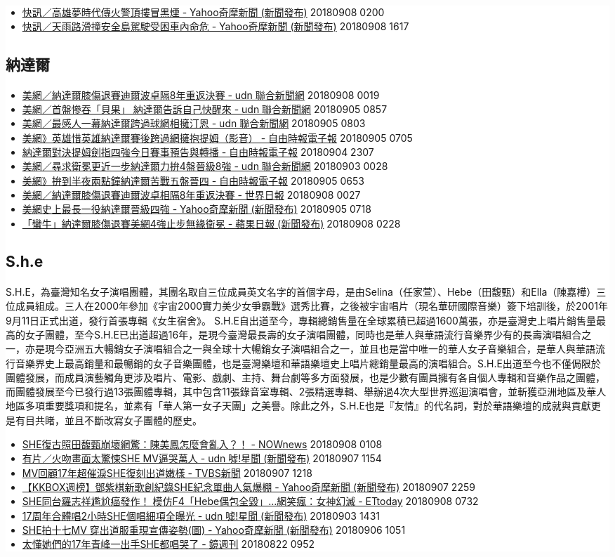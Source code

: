 - [快訊／高雄夢時代傳火警頂摟冒黑煙 - Yahoo奇摩新聞 (新聞發布)](https://tw.news.yahoo.com/%E5%BF%AB%E8%A8%8A-%E9%AB%98%E9%9B%84%E5%A4%A2%E6%99%82%E4%BB%A3%E5%82%B3%E7%81%AB%E8%AD%A6-%E9%A0%82%E6%91%9F%E5%86%92%E9%BB%91%E7%85%99-014509502.html "快訊／高雄夢時代傳火警頂摟冒黑煙 - Yahoo奇摩新聞 (新聞發布)") 20180908 0200
- [快訊／天雨路滑撞安全島駕駛受困車內命危 - Yahoo奇摩新聞 (新聞發布)](https://tw.news.yahoo.com/%E5%BF%AB%E8%A8%8A-%E5%A4%A9%E9%9B%A8%E8%B7%AF%E6%BB%91%E6%92%9E%E5%AE%89%E5%85%A8%E5%B3%B6-%E9%A7%95%E9%A7%9B%E5%8F%97%E5%9B%B0%E8%BB%8A%E5%85%A7%E5%91%BD%E5%8D%B1-160207633.html "快訊／天雨路滑撞安全島駕駛受困車內命危 - Yahoo奇摩新聞 (新聞發布)") 20180908 1617

## 納達爾


- [美網／納達爾膝傷退賽迪爾波卓隔8年重返決賽 - udn 聯合新聞網](https://udn.com/news/story/7005/3355699 "美網／納達爾膝傷退賽迪爾波卓隔8年重返決賽 - udn 聯合新聞網") 20180908 0019
- [美網／首盤慘吞「貝果」 納達爾告訴自己快醒來 - udn 聯合新聞網](https://udn.com/news/story/7005/3350410 "美網／首盤慘吞「貝果」 納達爾告訴自己快醒來 - udn 聯合新聞網") 20180905 0857
- [美網／最感人一幕納達爾跨過球網相擁汀恩 - udn 聯合新聞網](https://udn.com/news/story/7005/3350277 "美網／最感人一幕納達爾跨過球網相擁汀恩 - udn 聯合新聞網") 20180905 0803
- [美網》英雄惜英雄納達爾賽後跨過網擁抱提姆（影音） - 自由時報電子報](http://sports.ltn.com.tw/news/breakingnews/2541880 "美網》英雄惜英雄納達爾賽後跨過網擁抱提姆（影音） - 自由時報電子報") 20180905 0705
- [納達爾對決提姆劍指四強今日賽事預告與轉播 - 自由時報電子報](http://sports.ltn.com.tw/news/breakingnews/2540858 "納達爾對決提姆劍指四強今日賽事預告與轉播 - 自由時報電子報") 20180904 2307
- [美網／尋求衛冕更近一步納達爾力拚4盤晉級8強 - udn 聯合新聞網](https://udn.com/news/story/7005/3345327 "美網／尋求衛冕更近一步納達爾力拚4盤晉級8強 - udn 聯合新聞網") 20180903 0028
- [美網》拚到半夜兩點鐘納達爾苦戰五盤晉四 - 自由時報電子報](http://sports.ltn.com.tw/news/breakingnews/2541923 "美網》拚到半夜兩點鐘納達爾苦戰五盤晉四 - 自由時報電子報") 20180905 0653
- [美網／納達爾膝傷退賽迪爾波卓相隔8年重返決賽 - 世界日報](https://www.worldjournal.com/5861777/article-%E7%BE%8E%E7%B6%B2%EF%BC%8F%E7%B4%8D%E9%81%94%E7%88%BE%E8%86%9D%E5%82%B7%E9%80%80%E8%B3%BD-%E8%BF%AA%E7%88%BE%E6%B3%A2%E5%8D%93%E7%9B%B8%E9%9A%948%E5%B9%B4%E9%87%8D%E8%BF%94%E6%B1%BA%E8%B3%BD/?ref=%E9%81%8B%E5%8B%95 "美網／納達爾膝傷退賽迪爾波卓相隔8年重返決賽 - 世界日報") 20180908 0027
- [美網史上最長一役納達爾晉級四強 - Yahoo奇摩新聞 (新聞發布)](https://tw.news.yahoo.com/%E7%BE%8E%E7%B6%B2%E5%8F%B2%E4%B8%8A%E6%9C%80%E9%95%B7-%E5%BD%B9-%E7%B4%8D%E9%81%94%E7%88%BE%E6%99%89%E7%B4%9A%E5%9B%9B%E5%BC%B7-065931461--ten.html "美網史上最長一役納達爾晉級四強 - Yahoo奇摩新聞 (新聞發布)") 20180905 0718
- [「蠻牛」納達爾膝傷退賽美網4強止步無緣衛冕 - 蘋果日報 (新聞發布)](https://tw.appledaily.com/new/realtime/20180908/1426089/ "「蠻牛」納達爾膝傷退賽美網4強止步無緣衛冕 - 蘋果日報 (新聞發布)") 20180908 0228

## S.h.e

S.H.E，為臺灣知名女子演唱團體，其團名取自三位成員英文名字的首個字母，是由Selina（任家萱）、Hebe（田馥甄）和Ella（陳嘉樺）三位成員組成。三人在2000年參加《宇宙2000實力美少女爭霸戰》選秀比賽，之後被宇宙唱片（現名華研國際音樂）簽下培訓後，於2001年9月11日正式出道，發行首張專輯《女生宿舍》。
S.H.E自出道至今，專輯總銷售量在全球累積已超過1600萬張，亦是臺灣史上唱片銷售量最高的女子團體，至今S.H.E已出道超過16年，是現今臺灣最長壽的女子演唱團體，同時也是華人與華語流行音樂界少有的長壽演唱組合之一，亦是現今亞洲五大暢銷女子演唱組合之一與全球十大暢銷女子演唱組合之一，並且也是當中唯一的華人女子音樂組合，是華人與華語流行音樂界史上最高銷量和最暢銷的女子音樂團體，也是臺灣樂壇和華語樂壇史上唱片總銷量最高的演唱組合。S.H.E出道至今也不僅侷限於團體發展，而成員演藝觸角更涉及唱片、電影、戲劇、主持、舞台劇等多方面發展，也是少數有團員擁有各自個人專輯和音樂作品之團體，而團體發展至今已發行過13張團體專輯，其中包含11張錄音室專輯、2張精選專輯、舉辦過4次大型世界巡迴演唱會，並斬獲亞洲地區及華人地區多項重要獎項和提名，並素有「華人第一女子天團」之美譽。除此之外，S.H.E也是『友情』的代名詞，對於華語樂壇的成就與貢獻更是有目共睹，並且不斷改寫女子團體的歷史。
- [SHE復古照田馥甄崩壞網驚：陳美鳳怎麼會亂入？！ - NOWnews](https://www.nownews.com/news/20180908/2954521/ "SHE復古照田馥甄崩壞網驚：陳美鳳怎麼會亂入？！ - NOWnews") 20180908 0108
- [有片／火吻畫面太驚悚SHE MV逼哭萬人 - udn 噓!星聞 (新聞發布)](https://stars.udn.com/star/story/10092/3355089 "有片／火吻畫面太驚悚SHE MV逼哭萬人 - udn 噓!星聞 (新聞發布)") 20180907 1154
- [MV回顧17年超催淚SHE復刻出道嫩樣 - TVBS新聞](https://news.tvbs.com.tw/entertainment/988650 "MV回顧17年超催淚SHE復刻出道嫩樣 - TVBS新聞") 20180907 1218
- [【KKBOX週榜】鄧紫棋新歌創紀錄SHE紀念單曲人氣爆棚 - Yahoo奇摩新聞 (新聞發布)](https://tw.news.yahoo.com/kkbox%E9%80%B1%E6%A6%9C-%E9%84%A7%E7%B4%AB%E6%A3%8B%E6%96%B0%E6%AD%8C%E5%89%B5%E7%B4%80%E9%8C%84-h-e%E7%B4%80%E5%BF%B5%E5%96%AE%E6%9B%B2%E4%BA%BA%E6%B0%A3%E7%88%86%E6%A3%9A-224148094.html "【KKBOX週榜】鄧紫棋新歌創紀錄SHE紀念單曲人氣爆棚 - Yahoo奇摩新聞 (新聞發布)") 20180907 2259
- [SHE同台羅志祥尷尬癌發作！ 模仿F4「Hebe偶包全毀」…網笑瘋：女神幻滅 - ETtoday](https://star.ettoday.net/news/1254365 "SHE同台羅志祥尷尬癌發作！ 模仿F4「Hebe偶包全毀」…網笑瘋：女神幻滅 - ETtoday") 20180908 0732
- [17周年合體唱2小時SHE個唱細項全曝光 - udn 噓!星聞 (新聞發布)](https://stars.udn.com/star/story/10092/3346878 "17周年合體唱2小時SHE個唱細項全曝光 - udn 噓!星聞 (新聞發布)") 20180903 1431
- [SHE拍十七MV 穿出道服重現宣傳姿勢(圖) - Yahoo奇摩新聞 (新聞發布)](https://tw.news.yahoo.com/h-e%E6%8B%8D%E5%8D%81%E4%B8%83mv-%E7%A9%BF%E5%87%BA%E9%81%93%E6%9C%8D%E9%87%8D%E7%8F%BE%E5%AE%A3%E5%82%B3%E5%A7%BF%E5%8B%A2-%E5%9C%96-102326070.html "SHE拍十七MV 穿出道服重現宣傳姿勢(圖) - Yahoo奇摩新聞 (新聞發布)") 20180906 1051
- [太懂她們的17年青峰一出手SHE都唱哭了 - 鏡週刊](https://www.mirrormedia.mg/story/20180822ent008/ "太懂她們的17年青峰一出手SHE都唱哭了 - 鏡週刊") 20180822 0952